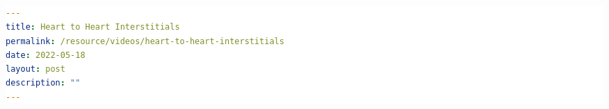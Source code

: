 ```yaml
---
title: Heart to Heart Interstitials
permalink: /resource/videos/heart-to-heart-interstitials
date: 2022-05-18
layout: post
description: ""
---
```

<div class="bp-youtube"><iframe width="100%" height="100%" src="https://www.youtube.com/embed/Oxo2DclBY3c" title="YouTube video player" frameborder="0" allow="accelerometer; autoplay; clipboard-write; encrypted-media; gyroscope; picture-in-picture" allowfullscreen></iframe></div>

<p>

<div class="bp-youtube"><iframe width="100%" height="100%" src="https://www.youtube.com/embed/Zy-Lk25E4-w" title="YouTube video player" frameborder="0" allow="accelerometer; autoplay; clipboard-write; encrypted-media; gyroscope; picture-in-picture" allowfullscreen></iframe></div>

<p>

<div class="bp-youtube"><iframe width="100%" height="100%" src="https://www.youtube.com/embed/PokqsPLtHVY" title="YouTube video player" frameborder="0" allow="accelerometer; autoplay; clipboard-write; encrypted-media; gyroscope; picture-in-picture" allowfullscreen></iframe></div>

<p>

<div class="bp-youtube"><iframe width="100%" height="100%" src="https://www.youtube.com/embed/nVRx_KJ2MCI" title="YouTube video player" frameborder="0" allow="accelerometer; autoplay; clipboard-write; encrypted-media; gyroscope; picture-in-picture" allowfullscreen></iframe></div>

<p>

<div class="bp-youtube"><iframe width="100%" height="100%" src="https://www.youtube.com/embed/VtLwm0e0ezM" title="YouTube video player" frameborder="0" allow="accelerometer; autoplay; clipboard-write; encrypted-media; gyroscope; picture-in-picture" allowfullscreen></iframe></div>

<p>

<div class="bp-youtube"><iframe width="100%" height="100%" src="https://www.youtube.com/embed/k-bBiJN4l34" title="YouTube video player" frameborder="0" allow="accelerometer; autoplay; clipboard-write; encrypted-media; gyroscope; picture-in-picture" allowfullscreen></iframe></div>